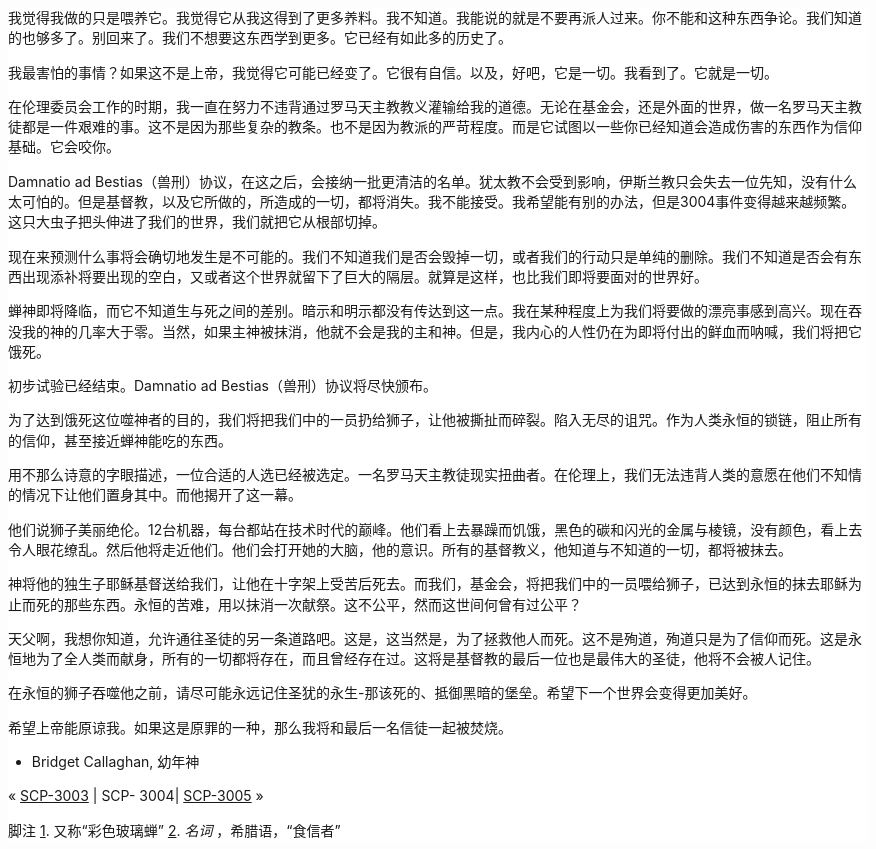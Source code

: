 我觉得我做的只是喂养它。我觉得它从我这得到了更多养料。我不知道。我能说的就是不要再派人过来。你不能和这种东西争论。我们知道的也够多了。别回来了。我们不想要这东西学到更多。它已经有如此多的历史了。

我最害怕的事情？如果这不是上帝，我觉得它可能已经变了。它很有自信。以及，好吧，它是一切。我看到了。它就是一切。



在伦理委员会工作的时期，我一直在努力不违背通过罗马天主教教义灌输给我的道德。无论在基金会，还是外面的世界，做一名罗马天主教徒都是一件艰难的事。这不是因为那些复杂的教条。也不是因为教派的严苛程度。而是它试图以一些你已经知道会造成伤害的东西作为信仰基础。它会咬你。

Damnatio ad Bestias（兽刑）协议，在这之后，会接纳一批更清洁的名单。犹太教不会受到影响，伊斯兰教只会失去一位先知，没有什么太可怕的。但是基督教，以及它所做的，所造成的一切，都将消失。我不能接受。我希望能有别的办法，但是3004事件变得越来越频繁。这只大虫子把头伸进了我们的世界，我们就把它从根部切掉。

现在来预测什么事将会确切地发生是不可能的。我们不知道我们是否会毁掉一切，或者我们的行动只是单纯的删除。我们不知道是否会有东西出现添补将要出现的空白，又或者这个世界就留下了巨大的隔层。就算是这样，也比我们即将要面对的世界好。

蝉神即将降临，而它不知道生与死之间的差别。暗示和明示都没有传达到这一点。我在某种程度上为我们将要做的漂亮事感到高兴。现在吞没我的神的几率大于零。当然，如果主神被抹消，他就不会是我的主和神。但是，我内心的人性仍在为即将付出的鲜血而呐喊，我们将把它饿死。

初步试验已经结束。Damnatio ad Bestias（兽刑）协议将尽快颁布。

为了达到饿死这位噬神者的目的，我们将把我们中的一员扔给狮子，让他被撕扯而碎裂。陷入无尽的诅咒。作为人类永恒的锁链，阻止所有的信仰，甚至接近蝉神能吃的东西。

用不那么诗意的字眼描述，一位合适的人选已经被选定。一名罗马天主教徒现实扭曲者。在伦理上，我们无法违背人类的意愿在他们不知情的情况下让他们置身其中。而他揭开了这一幕。

他们说狮子美丽绝伦。12台机器，每台都站在技术时代的巅峰。他们看上去暴躁而饥饿，黑色的碳和闪光的金属与棱镜，没有颜色，看上去令人眼花缭乱。然后他将走近他们。他们会打开她的大脑，他的意识。所有的基督教义，他知道与不知道的一切，都将被抹去。

神将他的独生子耶稣基督送给我们，让他在十字架上受苦后死去。而我们，基金会，将把我们中的一员喂给狮子，已达到永恒的抹去耶稣为止而死的那些东西。永恒的苦难，用以抹消一次献祭。这不公平，然而这世间何曾有过公平？

天父啊，我想你知道，允许通往圣徒的另一条道路吧。这是，这当然是，为了拯救他人而死。这不是殉道，殉道只是为了信仰而死。这是永恒地为了全人类而献身，所有的一切都将存在，而且曾经存在过。这将是基督教的最后一位也是最伟大的圣徒，他将不会被人记住。

在永恒的狮子吞噬他之前，请尽可能永远记住圣犹的永生-那该死的、抵御黑暗的堡垒。希望下一个世界会变得更加美好。

希望上帝能原谅我。如果这是原罪的一种，那么我将和最后一名信徒一起被焚烧。
- Bridget Callaghan, 幼年神







« [SCP-3003](/scp-3003) | SCP- 3004| [SCP-3005](/scp-3005) »





脚注
<a shape='rect' href='javascript:;' onclick='WIKIDOT.page.utils.scrollToReference(&apos;footnoteref-1&apos;)'>1</a>. 又称“彩色玻璃蝉”
<a shape='rect' href='javascript:;' onclick='WIKIDOT.page.utils.scrollToReference(&apos;footnoteref-2&apos;)'>2</a>. *名词* ，希腊语，“食信者”


                    